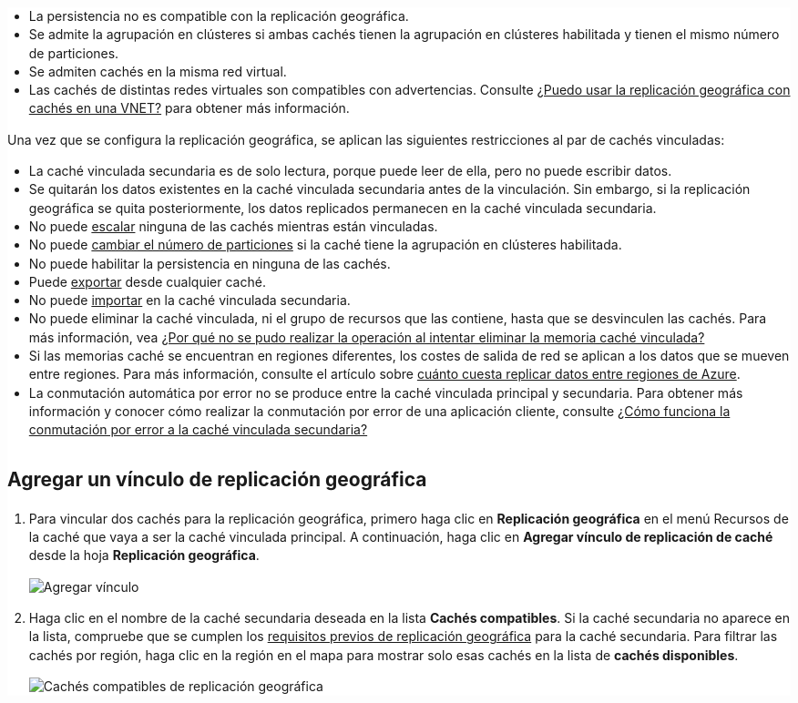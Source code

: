 - La persistencia no es compatible con la replicación geográfica.
- Se admite la agrupación en clústeres si ambas cachés tienen la agrupación en clústeres habilitada y tienen el mismo número de particiones.
- Se admiten cachés en la misma red virtual.
- Las cachés de distintas redes virtuales son compatibles con advertencias. Consulte [¿Puedo usar la replicación geográfica con cachés en una VNET?](#can-i-use-geo-replication-with-my-caches-in-a-vnet) para obtener más información.

Una vez que se configura la replicación geográfica, se aplican las siguientes restricciones al par de cachés vinculadas:

- La caché vinculada secundaria es de solo lectura, porque puede leer de ella, pero no puede escribir datos. 
- Se quitarán los datos existentes en la caché vinculada secundaria antes de la vinculación. Sin embargo, si la replicación geográfica se quita posteriormente, los datos replicados permanecen en la caché vinculada secundaria.
- No puede [escalar](cache-how-to-scale.md) ninguna de las cachés mientras están vinculadas.
- No puede [cambiar el número de particiones](cache-how-to-premium-clustering.md) si la caché tiene la agrupación en clústeres habilitada.
- No puede habilitar la persistencia en ninguna de las cachés.
- Puede [exportar](cache-how-to-import-export-data.md#export) desde cualquier caché.
- No puede [importar](cache-how-to-import-export-data.md#import) en la caché vinculada secundaria.
- No puede eliminar la caché vinculada, ni el grupo de recursos que las contiene, hasta que se desvinculen las cachés. Para más información, vea [¿Por qué no se pudo realizar la operación al intentar eliminar la memoria caché vinculada?](#why-did-the-operation-fail-when-i-tried-to-delete-my-linked-cache)
- Si las memorias caché se encuentran en regiones diferentes, los costes de salida de red se aplican a los datos que se mueven entre regiones. Para más información, consulte el artículo sobre [cuánto cuesta replicar datos entre regiones de Azure](#how-much-does-it-cost-to-replicate-my-data-across-azure-regions).
- La conmutación automática por error no se produce entre la caché vinculada principal y secundaria. Para obtener más información y conocer cómo realizar la conmutación por error de una aplicación cliente, consulte [¿Cómo funciona la conmutación por error a la caché vinculada secundaria?](#how-does-failing-over-to-the-secondary-linked-cache-work)

## <a name="add-a-geo-replication-link"></a>Agregar un vínculo de replicación geográfica

1. Para vincular dos cachés para la replicación geográfica, primero haga clic en **Replicación geográfica** en el menú Recursos de la caché que vaya a ser la caché vinculada principal. A continuación, haga clic en **Agregar vínculo de replicación de caché** desde la hoja **Replicación geográfica**.

    ![Agregar vínculo](./media/cache-how-to-geo-replication/cache-geo-location-menu.png)

2. Haga clic en el nombre de la caché secundaria deseada en la lista **Cachés compatibles**. Si la caché secundaria no aparece en la lista, compruebe que se cumplen los [requisitos previos de replicación geográfica](#geo-replication-prerequisites) para la caché secundaria. Para filtrar las cachés por región, haga clic en la región en el mapa para mostrar solo esas cachés en la lista de **cachés disponibles**.

    ![Cachés compatibles de replicación geográfica](./media/cache-how-to-geo-replication/cache-geo-location-select-link.png)
    